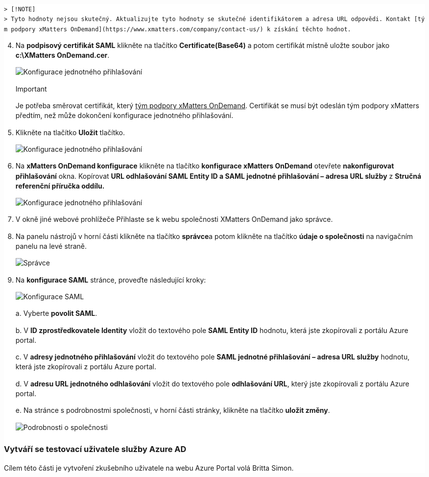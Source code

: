     > [!NOTE] 
    > Tyto hodnoty nejsou skutečný. Aktualizujte tyto hodnoty se skutečné identifikátorem a adresa URL odpovědi. Kontakt [tým podpory xMatters OnDemand](https://www.xmatters.com/company/contact-us/) k získání těchto hodnot.

4. Na **podpisový certifikát SAML** klikněte na tlačítko **Certificate(Base64)** a potom certifikát místně uložte soubor jako **c:\\XMatters OnDemand.cer**.

    ![Konfigurace jednotného přihlašování](./media/xmatters-ondemand-tutorial/tutorial_xmattersondemand_certificate.png)

    > [!IMPORTANT]
    > Je potřeba směrovat certifikát, který [tým podpory xMatters OnDemand](https://www.xmatters.com/company/contact-us/). Certifikát se musí být odeslán tým podpory xMatters předtím, než může dokončení konfigurace jednotného přihlašování. 

5. Klikněte na tlačítko **Uložit** tlačítko.

    ![Konfigurace jednotného přihlašování](./media/xmatters-ondemand-tutorial/tutorial_general_400.png)

6. Na **xMatters OnDemand konfigurace** klikněte na tlačítko **konfigurace xMatters OnDemand** otevřete **nakonfigurovat přihlašování** okna. Kopírovat **URL odhlašování SAML Entity ID a SAML jednotné přihlašování – adresa URL služby** z **Stručná referenční příručka oddílu.**

    ![Konfigurace jednotného přihlašování](./media/xmatters-ondemand-tutorial/tutorial_xmattersondemand_configure.png) 

7. V okně jiné webové prohlížeče Přihlaste se k webu společnosti XMatters OnDemand jako správce.

8. Na panelu nástrojů v horní části klikněte na tlačítko **správce**a potom klikněte na tlačítko **údaje o společnosti** na navigačním panelu na levé straně.

    ![Správce](./media/xmatters-ondemand-tutorial/IC776795.png "správce")

9. Na **konfigurace SAML** stránce, proveďte následující kroky:

    ![Konfigurace SAML](./media/xmatters-ondemand-tutorial/IC776796.png "konfigurace SAML")

    a. Vyberte **povolit SAML**.

    b. V **ID zprostředkovatele Identity** vložit do textového pole **SAML Entity ID** hodnotu, která jste zkopírovali z portálu Azure portal.

    c. V **adresy jednotného přihlašování** vložit do textového pole **SAML jednotné přihlašování – adresa URL služby** hodnotu, která jste zkopírovali z portálu Azure portal.

    d. V **adresu URL jednotného odhlašování** vložit do textového pole **odhlašování URL**, který jste zkopírovali z portálu Azure portal.

    e. Na stránce s podrobnostmi společnosti, v horní části stránky, klikněte na tlačítko **uložit změny**.

    ![Podrobnosti o společnosti](./media/xmatters-ondemand-tutorial/IC776797.png "společnosti podrobnosti")

### <a name="creating-an-azure-ad-test-user"></a>Vytváří se testovací uživatele služby Azure AD
Cílem této části je vytvoření zkušebního uživatele na webu Azure Portal volá Britta Simon.


[1]: ./media/xmatters-ondemand-tutorial/tutorial_general_01.png
[2]: ./media/xmatters-ondemand-tutorial/tutorial_general_02.png
[3]: ./media/xmatters-ondemand-tutorial/tutorial_general_03.png
[4]: ./media/xmatters-ondemand-tutorial/tutorial_general_04.png
[100]: ./media/xmatters-ondemand-tutorial/tutorial_general_100.png
[200]: ./media/xmatters-ondemand-tutorial/tutorial_general_200.png
[201]: ./media/xmatters-ondemand-tutorial/tutorial_general_201.png
[202]: ./media/xmatters-ondemand-tutorial/tutorial_general_202.png
[203]: ./media/xmatters-ondemand-tutorial/tutorial_general_203.png